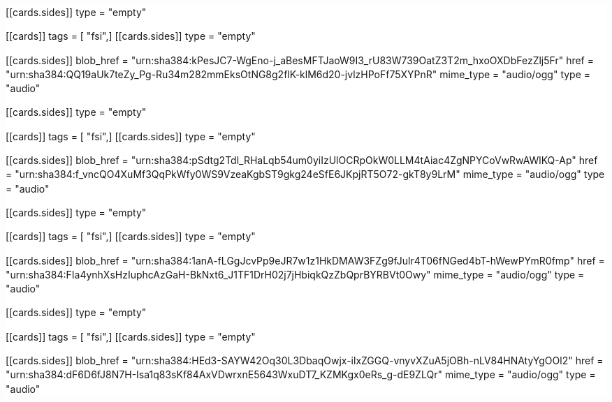 [[cards.sides]]
type = "empty"


[[cards]]
tags = [ "fsi",]
[[cards.sides]]
type = "empty"

[[cards.sides]]
blob_href = "urn:sha384:kPesJC7-WgEno-j_aBesMFTJaoW9I3_rU83W739OatZ3T2m_hxoOXDbFezZlj5Fr"
href = "urn:sha384:QQ19aUk7teZy_Pg-Ru34m282mmEksOtNG8g2flK-klM6d20-jvlzHPoFf75XYPnR"
mime_type = "audio/ogg"
type = "audio"

[[cards.sides]]
type = "empty"


[[cards]]
tags = [ "fsi",]
[[cards.sides]]
type = "empty"

[[cards.sides]]
blob_href = "urn:sha384:pSdtg2Tdl_RHaLqb54um0yiIzUlOCRpOkW0LLM4tAiac4ZgNPYCoVwRwAWlKQ-Ap"
href = "urn:sha384:f_vncQO4XuMf3QqPkWfy0WS9VzeaKgbST9gkg24eSfE6JKpjRT5O72-gkT8y9LrM"
mime_type = "audio/ogg"
type = "audio"

[[cards.sides]]
type = "empty"


[[cards]]
tags = [ "fsi",]
[[cards.sides]]
type = "empty"

[[cards.sides]]
blob_href = "urn:sha384:1anA-fLGgJcvPp9eJR7w1z1HkDMAW3FZg9fJulr4T06fNGed4bT-hWewPYmR0fmp"
href = "urn:sha384:FIa4ynhXsHzIuphcAzGaH-BkNxt6_J1TF1DrH02j7jHbiqkQzZbQprBYRBVt0Owy"
mime_type = "audio/ogg"
type = "audio"

[[cards.sides]]
type = "empty"


[[cards]]
tags = [ "fsi",]
[[cards.sides]]
type = "empty"

[[cards.sides]]
blob_href = "urn:sha384:HEd3-SAYW42Oq30L3DbaqOwjx-ilxZGGQ-vnyvXZuA5jOBh-nLV84HNAtyYgOOl2"
href = "urn:sha384:dF6D6fJ8N7H-Isa1q83sKf84AxVDwrxnE5643WxuDT7_KZMKgx0eRs_g-dE9ZLQr"
mime_type = "audio/ogg"
type = "audio"
